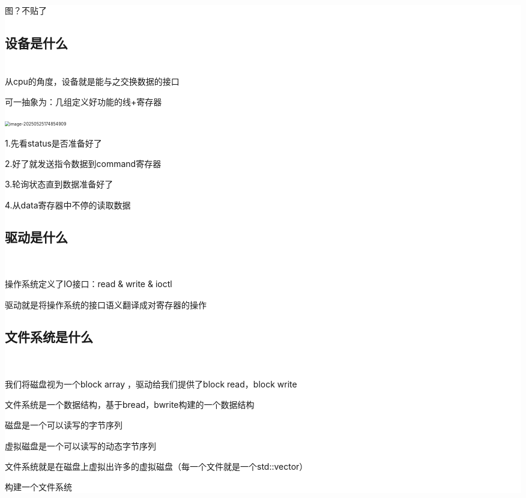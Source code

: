 

图？不贴了
<br>

## 设备是什么
<br>
从cpu的角度，设备就是能与之交换数据的接口
<br>

可一抽象为：几组定义好功能的线+寄存器

<img src="https://cdn.jsdelivr.net/gh/liaozk-wiki/md_img/md/image-20250525174854909.png" alt="image-20250525174854909" style="zoom:50%;" />

1.先看status是否准备好了
<br>

2.好了就发送指令数据到command寄存器
<br>

3.轮询状态直到数据准备好了
<br>

4.从data寄存器中不停的读取数据
<br>

## 驱动是什么
<br>

操作系统定义了IO接口：read & write & ioctl
<br>

驱动就是将操作系统的接口语义翻译成对寄存器的操作
<br>



## 文件系统是什么
<br>

我们将磁盘视为一个block array ，驱动给我们提供了block read，block write
<br>

文件系统是一个数据结构，基于bread，bwrite构建的一个数据结构
<br>

磁盘是一个可以读写的字节序列
<br>

虚拟磁盘是一个可以读写的动态字节序列
<br>

文件系统就是在磁盘上虚拟出许多的虚拟磁盘（每一个文件就是一个std::vector）
<br>

构建一个文件系统
<br>
